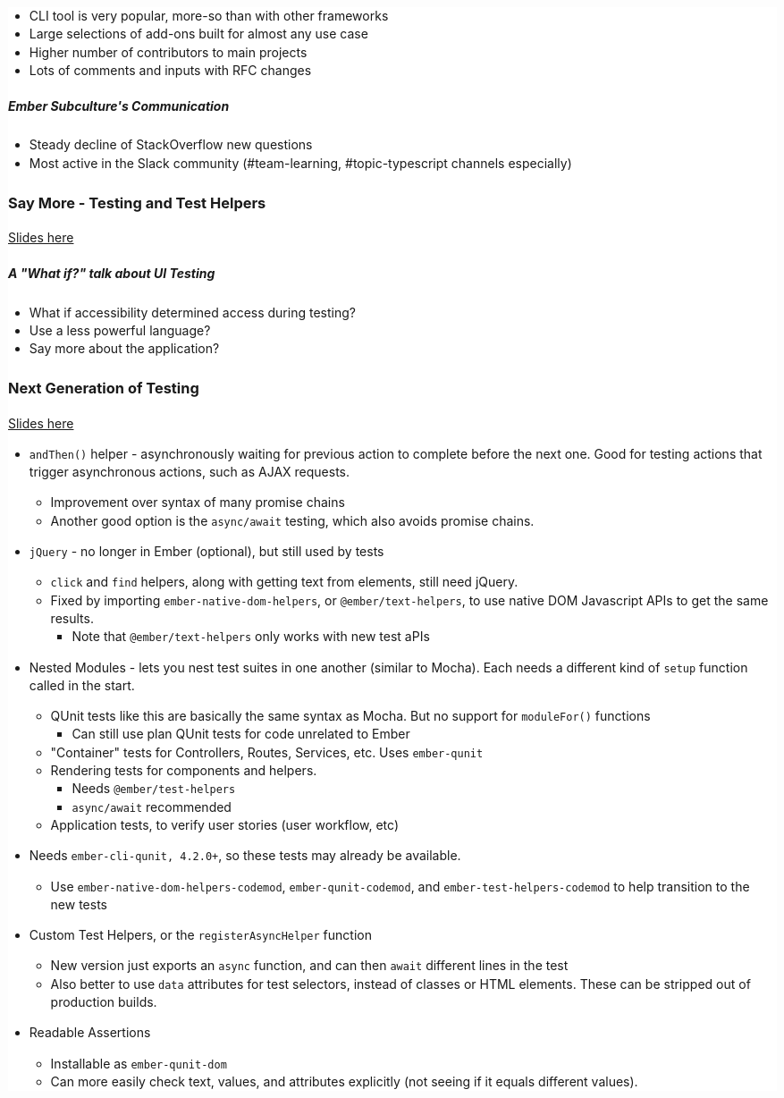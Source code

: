 * CLI tool is very popular, more-so than with other frameworks
* Large selections of add-ons built for almost any use case
* Higher number of contributors to main projects
* Lots of comments and inputs with RFC changes

##### Ember Subculture's Communication

* Steady decline of StackOverflow new questions
* Most active in the Slack community (#team-learning, #topic-typescript channels especially)

### Say More - Testing and Test Helpers

[Slides here](https://speakerdeck.com/jgwhite/say-more)

##### A "What if?" talk about UI Testing

* What if accessibility determined access during testing?
* Use a less powerful language?
* Say more about the application?

### Next Generation of Testing

[Slides here](https://speakerdeck.com/turbo87/the-next-generation-of-testing-in-ember-dot-js)

* `andThen()` helper - asynchronously waiting for previous action to complete before the next one. Good for testing actions that trigger asynchronous actions, such as AJAX requests.
    - Improvement over syntax of many promise chains
    - Another good option is the `async/await` testing, which also avoids promise chains.
* `jQuery` - no longer in Ember (optional), but still used by tests
    - `click` and `find` helpers, along with getting text from elements, still need jQuery.
    - Fixed by importing `ember-native-dom-helpers`, or `@ember/text-helpers`, to use native DOM Javascript APIs to get the same results.
        + Note that `@ember/text-helpers` only works with new test aPIs
* Nested Modules - lets you nest test suites in one another (similar to Mocha). Each needs a different kind of `setup` function called in the start.
    - QUnit tests like this are basically the same syntax as Mocha. But no support for `moduleFor()` functions
        + Can still use plan QUnit tests for code unrelated to Ember
    - "Container" tests for Controllers, Routes, Services, etc. Uses `ember-qunit`
    - Rendering tests for components and helpers.
        + Needs `@ember/test-helpers`
        + `async/await` recommended
    - Application tests, to verify user stories (user workflow, etc)

* Needs `ember-cli-qunit, 4.2.0+`, so these tests may already be available.
    - Use `ember-native-dom-helpers-codemod`, `ember-qunit-codemod`, and `ember-test-helpers-codemod` to help transition to the new tests

* Custom Test Helpers, or the `registerAsyncHelper` function
    - New version just exports an `async` function, and can then `await` different lines in the test
    - Also better to use `data` attributes for test selectors, instead of classes or HTML elements. These can be stripped out of production builds.

* Readable Assertions
    - Installable as `ember-qunit-dom`
    - Can more easily check text, values, and attributes explicitly (not seeing if it equals different values).
